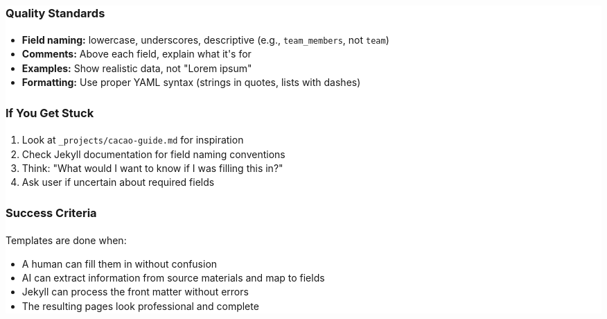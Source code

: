 ### Quality Standards

- **Field naming:** lowercase, underscores, descriptive (e.g., `team_members`, not `team`)
- **Comments:** Above each field, explain what it's for
- **Examples:** Show realistic data, not "Lorem ipsum"
- **Formatting:** Use proper YAML syntax (strings in quotes, lists with dashes)

### If You Get Stuck
1. Look at `_projects/cacao-guide.md` for inspiration
2. Check Jekyll documentation for field naming conventions
3. Think: "What would I want to know if I was filling this in?"
4. Ask user if uncertain about required fields

### Success Criteria
Templates are done when:
- A human can fill them in without confusion
- AI can extract information from source materials and map to fields
- Jekyll can process the front matter without errors
- The resulting pages look professional and complete
